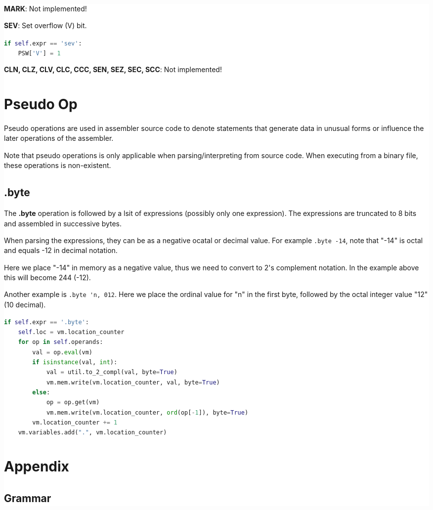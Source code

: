 **MARK**: Not implemented!

**SEV**: Set overflow (V) bit.
```python
if self.expr == 'sev':
    PSW['V'] = 1
```

**CLN, CLZ, CLV, CLC, CCC, SEN, SEZ, SEC, SCC**: Not implemented!

# Pseudo Op <a name="pseudo_op"></a>
Pseudo operations are used in assembler source code to denote statements that generate data in unusual forms or
influence the later operations of the assembler.

Note that pseudo operations is only applicable when parsing/interpreting from source code. When executing from a
binary file, these operations is non-existent.

## .byte <a name="pseudo_op_byte"></a>
The **.byte** operation is followed by a lsit of expressions (possibly only one expression).
The expressions are truncated to 8 bits and assembled in successive bytes.

When parsing the expressions, they can be as a negative ocatal or decimal value.
For example `.byte -14`, note that "-14" is octal and equals -12 in decimal notation.

Here we place "-14" in memory as a negative value, thus we need to convert to 2's complement notation. In the 
example above this will become 244 (-12).

Another example is `.byte 'n, 012`. Here we place the ordinal value for "n" in the first byte, followed by the octal
integer value "12" (10 decimal).

```python
if self.expr == '.byte':
    self.loc = vm.location_counter
    for op in self.operands:
        val = op.eval(vm)
        if isinstance(val, int):
            val = util.to_2_compl(val, byte=True)
            vm.mem.write(vm.location_counter, val, byte=True)
        else:
            op = op.get(vm)
            vm.mem.write(vm.location_counter, ord(op[-1]), byte=True)
        vm.location_counter += 1
    vm.variables.add(".", vm.location_counter)
```

# Appendix <a name="appendix"></a>

## Grammar <a name="grammar"></a>
